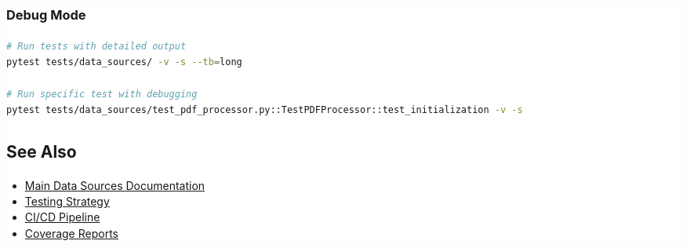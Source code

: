 ### Debug Mode

```bash
# Run tests with detailed output
pytest tests/data_sources/ -v -s --tb=long

# Run specific test with debugging
pytest tests/data_sources/test_pdf_processor.py::TestPDFProcessor::test_initialization -v -s
```

## See Also

- [Main Data Sources Documentation](../../src/data_sources/README.md)
- [Testing Strategy](../README.md)
- [CI/CD Pipeline](.github/workflows/test.yml)
- [Coverage Reports](./htmlcov/index.html)
